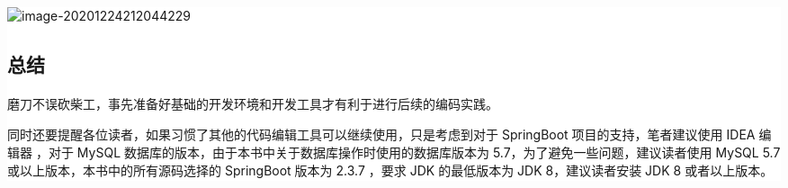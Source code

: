 ![image-20201224212044229](https://p3-juejin.byteimg.com/tos-cn-i-k3u1fbpfcp/f3abba6d2c3b49e99a2fb17fe675109d~tplv-k3u1fbpfcp-zoom-1.image)

## 总结

磨刀不误砍柴工，事先准备好基础的开发环境和开发工具才有利于进行后续的编码实践。

同时还要提醒各位读者，如果习惯了其他的代码编辑工具可以继续使用，只是考虑到对于 SpringBoot 项目的支持，笔者建议使用 IDEA 编辑器 ，对于 MySQL 数据库的版本，由于本书中关于数据库操作时使用的数据库版本为 5.7，为了避免一些问题，建议读者使用 MySQL 5.7 或以上版本，本书中的所有源码选择的 SpringBoot 版本为 2.3.7 ，要求 JDK 的最低版本为 JDK 8，建议读者安装 JDK 8 或者以上版本。